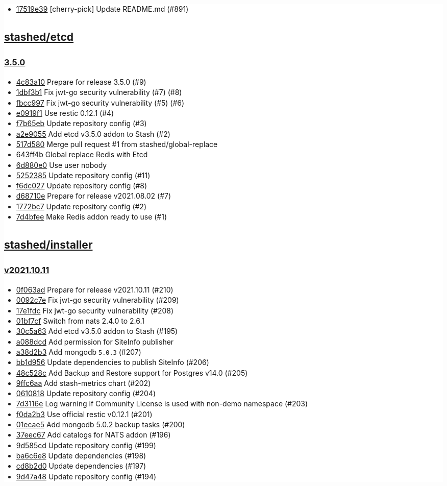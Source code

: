 - [17519e39](https://github.com/stashed/elasticsearch/commit/17519e39) [cherry-pick] Update README.md (#891)



## [stashed/etcd](https://github.com/stashed/etcd)

### [3.5.0](https://github.com/stashed/etcd/releases/tag/3.5.0)

- [4c83a10](https://github.com/stashed/etcd/commit/4c83a10) Prepare for release 3.5.0 (#9)
- [1dbf3b1](https://github.com/stashed/etcd/commit/1dbf3b1) Fix jwt-go security vulnerability (#7) (#8)
- [fbcc997](https://github.com/stashed/etcd/commit/fbcc997) Fix jwt-go security vulnerability (#5) (#6)
- [e0919f1](https://github.com/stashed/etcd/commit/e0919f1) Use restic 0.12.1 (#4)
- [f7b65eb](https://github.com/stashed/etcd/commit/f7b65eb) Update repository config (#3)
- [a2e9055](https://github.com/stashed/etcd/commit/a2e9055) Add etcd v3.5.0 addon to Stash (#2)
- [517d580](https://github.com/stashed/etcd/commit/517d580) Merge pull request #1 from stashed/global-replace
- [643ff4b](https://github.com/stashed/etcd/commit/643ff4b) Global replace Redis with Etcd
- [6d880e0](https://github.com/stashed/etcd/commit/6d880e0) Use user nobody
- [5252385](https://github.com/stashed/etcd/commit/5252385) Update repository config (#11)
- [f6dc027](https://github.com/stashed/etcd/commit/f6dc027) Update repository config (#8)
- [d68710e](https://github.com/stashed/etcd/commit/d68710e) Prepare for release v2021.08.02 (#7)
- [1772bc7](https://github.com/stashed/etcd/commit/1772bc7) Update repository config (#2)
- [7d4bfee](https://github.com/stashed/etcd/commit/7d4bfee) Make Redis addon ready to use (#1)



## [stashed/installer](https://github.com/stashed/installer)

### [v2021.10.11](https://github.com/stashed/installer/releases/tag/v2021.10.11)

- [0f063ad](https://github.com/stashed/installer/commit/0f063ad) Prepare for release v2021.10.11 (#210)
- [0092c7e](https://github.com/stashed/installer/commit/0092c7e) Fix jwt-go security vulnerability (#209)
- [17e1fdc](https://github.com/stashed/installer/commit/17e1fdc) Fix jwt-go security vulnerability (#208)
- [01bf7cf](https://github.com/stashed/installer/commit/01bf7cf) Switch from nats 2.4.0 to 2.6.1
- [30c5a63](https://github.com/stashed/installer/commit/30c5a63) Add etcd v3.5.0 addon to Stash (#195)
- [a088dcd](https://github.com/stashed/installer/commit/a088dcd) Add permission for SiteInfo publisher
- [a38d2b3](https://github.com/stashed/installer/commit/a38d2b3) Add mongodb `5.0.3` (#207)
- [bb1d956](https://github.com/stashed/installer/commit/bb1d956) Update dependencies to publish SiteInfo (#206)
- [48c528c](https://github.com/stashed/installer/commit/48c528c) Add Backup and Restore support for Postgres  v14.0 (#205)
- [9ffc6aa](https://github.com/stashed/installer/commit/9ffc6aa) Add stash-metrics chart (#202)
- [0610818](https://github.com/stashed/installer/commit/0610818) Update repository config (#204)
- [7d3116e](https://github.com/stashed/installer/commit/7d3116e) Log warning if Community License is used with non-demo namespace (#203)
- [f0da2b3](https://github.com/stashed/installer/commit/f0da2b3) Use official restic v0.12.1 (#201)
- [01ecae5](https://github.com/stashed/installer/commit/01ecae5) Add mongodb 5.0.2 backup tasks (#200)
- [37eec67](https://github.com/stashed/installer/commit/37eec67) Add catalogs for NATS addon (#196)
- [9d585cd](https://github.com/stashed/installer/commit/9d585cd) Update repository config (#199)
- [ba6c6e8](https://github.com/stashed/installer/commit/ba6c6e8) Update dependencies (#198)
- [cd8b2d0](https://github.com/stashed/installer/commit/cd8b2d0) Update dependencies (#197)
- [9d47a48](https://github.com/stashed/installer/commit/9d47a48) Update repository config (#194)